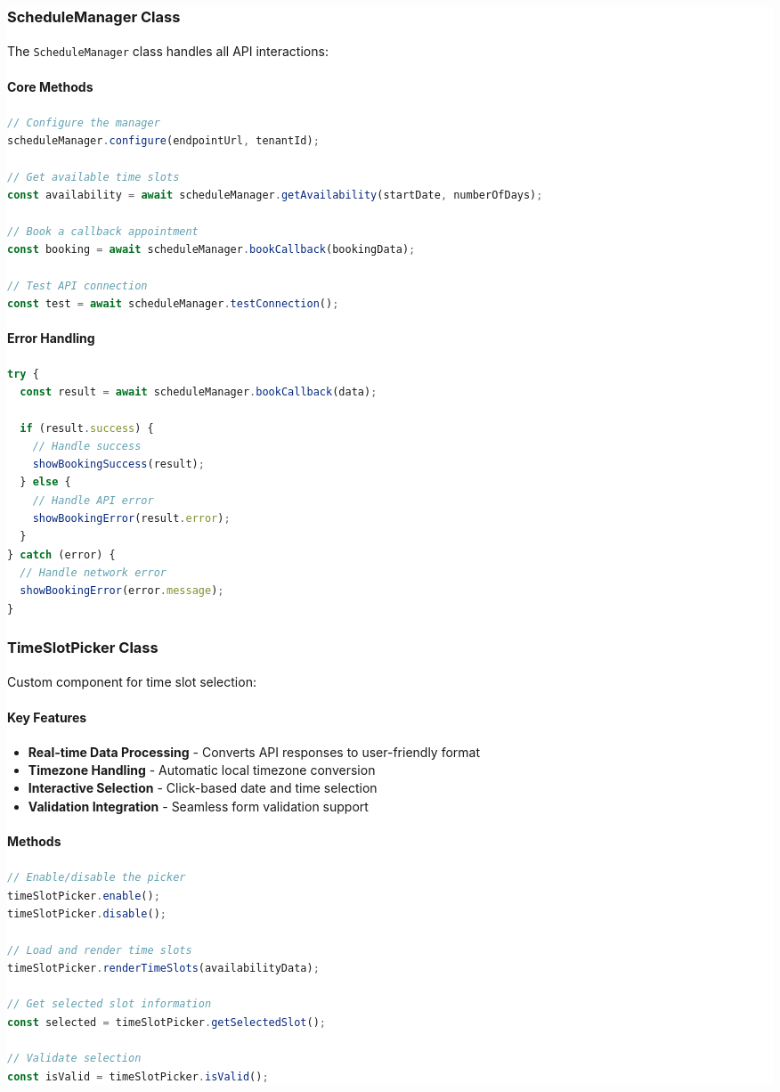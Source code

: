 ### ScheduleManager Class

The `ScheduleManager` class handles all API interactions:

#### Core Methods

```javascript
// Configure the manager
scheduleManager.configure(endpointUrl, tenantId);

// Get available time slots
const availability = await scheduleManager.getAvailability(startDate, numberOfDays);

// Book a callback appointment
const booking = await scheduleManager.bookCallback(bookingData);

// Test API connection
const test = await scheduleManager.testConnection();
```

#### Error Handling

```javascript
try {
  const result = await scheduleManager.bookCallback(data);
  
  if (result.success) {
    // Handle success
    showBookingSuccess(result);
  } else {
    // Handle API error
    showBookingError(result.error);
  }
} catch (error) {
  // Handle network error
  showBookingError(error.message);
}
```

### TimeSlotPicker Class

Custom component for time slot selection:

#### Key Features
- **Real-time Data Processing** - Converts API responses to user-friendly format
- **Timezone Handling** - Automatic local timezone conversion
- **Interactive Selection** - Click-based date and time selection
- **Validation Integration** - Seamless form validation support

#### Methods

```javascript
// Enable/disable the picker
timeSlotPicker.enable();
timeSlotPicker.disable();

// Load and render time slots
timeSlotPicker.renderTimeSlots(availabilityData);

// Get selected slot information
const selected = timeSlotPicker.getSelectedSlot();

// Validate selection
const isValid = timeSlotPicker.isValid();
```
